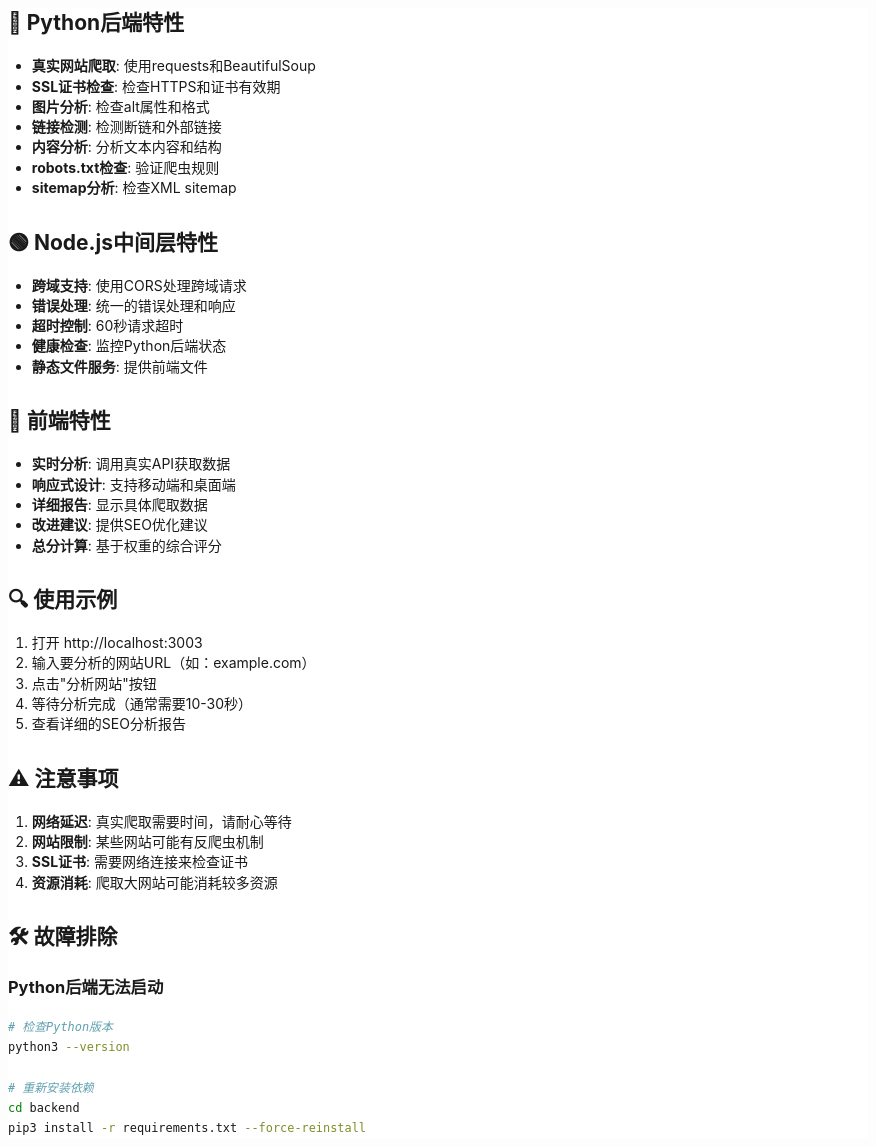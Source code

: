 ## 🐍 Python后端特性

- **真实网站爬取**: 使用requests和BeautifulSoup
- **SSL证书检查**: 检查HTTPS和证书有效期
- **图片分析**: 检查alt属性和格式
- **链接检测**: 检测断链和外部链接
- **内容分析**: 分析文本内容和结构
- **robots.txt检查**: 验证爬虫规则
- **sitemap分析**: 检查XML sitemap

## 🟢 Node.js中间层特性

- **跨域支持**: 使用CORS处理跨域请求
- **错误处理**: 统一的错误处理和响应
- **超时控制**: 60秒请求超时
- **健康检查**: 监控Python后端状态
- **静态文件服务**: 提供前端文件

## 🎨 前端特性

- **实时分析**: 调用真实API获取数据
- **响应式设计**: 支持移动端和桌面端
- **详细报告**: 显示具体爬取数据
- **改进建议**: 提供SEO优化建议
- **总分计算**: 基于权重的综合评分

## 🔍 使用示例

1. 打开 http://localhost:3003
2. 输入要分析的网站URL（如：example.com）
3. 点击"分析网站"按钮
4. 等待分析完成（通常需要10-30秒）
5. 查看详细的SEO分析报告

## ⚠️ 注意事项

1. **网络延迟**: 真实爬取需要时间，请耐心等待
2. **网站限制**: 某些网站可能有反爬虫机制
3. **SSL证书**: 需要网络连接来检查证书
4. **资源消耗**: 爬取大网站可能消耗较多资源

## 🛠️ 故障排除

### Python后端无法启动
```bash
# 检查Python版本
python3 --version

# 重新安装依赖
cd backend
pip3 install -r requirements.txt --force-reinstall
```
